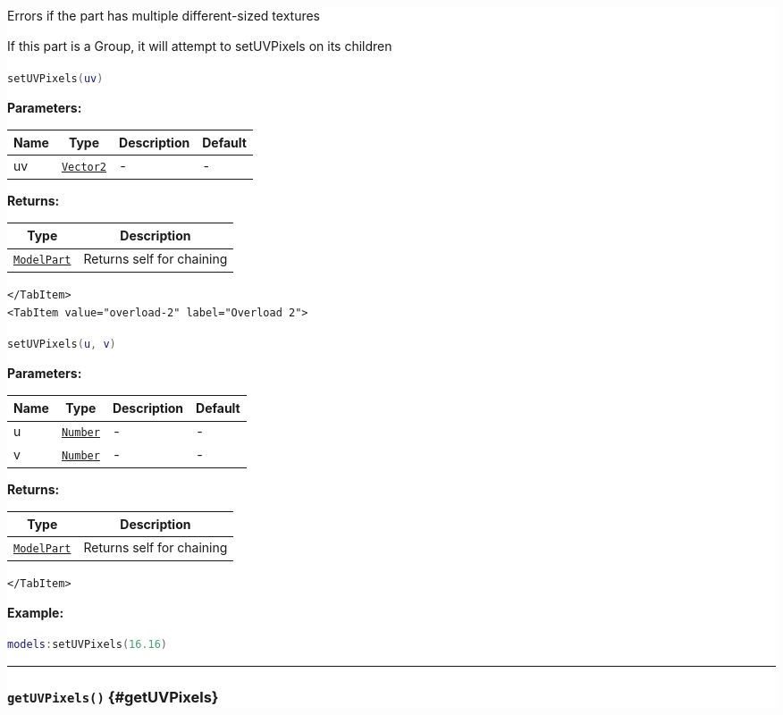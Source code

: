 Errors if the part has multiple different-sized textures

If this part is a Group, it will attempt to setUVPixels on its children

<Tabs>
    <TabItem value="overload-1" label="Overload 1">

```lua
setUVPixels(uv)
```

**Parameters:**

| Name | Type                                             | Description | Default |
| ---- | ------------------------------------------------ | ----------- | ------- |
| uv   | <code>[Vector2](/globals/Vectors/Vector2)</code> | -           | -       |

**Returns:**

| Type                                      | Description               |
| ----------------------------------------- | ------------------------- |
| <code>[ModelPart](/globals/Models)</code> | Returns self for chaining |

    </TabItem>
    <TabItem value="overload-2" label="Overload 2">

```lua
setUVPixels(u, v)
```

**Parameters:**

| Name | Type                                            | Description | Default |
| ---- | ----------------------------------------------- | ----------- | ------- |
| u    | <code>[Number](/tutorials/types/Numbers)</code> | -           | -       |
| v    | <code>[Number](/tutorials/types/Numbers)</code> | -           | -       |

**Returns:**

| Type                                      | Description               |
| ----------------------------------------- | ------------------------- |
| <code>[ModelPart](/globals/Models)</code> | Returns self for chaining |

    </TabItem>

</Tabs>

**Example:**

```lua
models:setUVPixels(16.16)
```

---

### <code>getUVPixels()</code> \{#getUVPixels}

